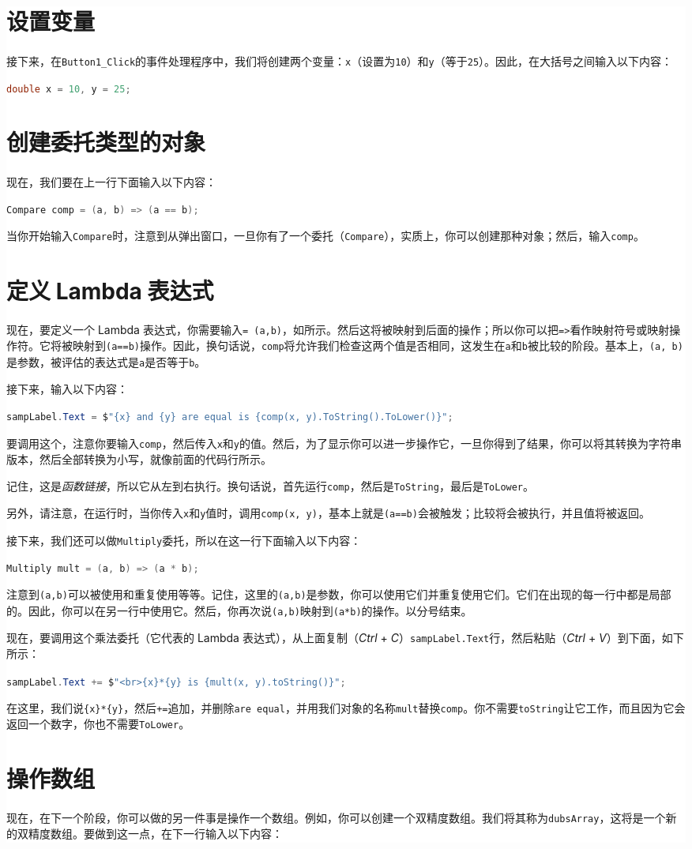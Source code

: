 # 设置变量

接下来，在`Button1_Click`的事件处理程序中，我们将创建两个变量：`x`（设置为`10`）和`y`（等于`25`）。因此，在大括号之间输入以下内容：

```cs
double x = 10, y = 25;
```

# 创建委托类型的对象

现在，我们要在上一行下面输入以下内容：

```cs
Compare comp = (a, b) => (a == b);
```

当你开始输入`Compare`时，注意到从弹出窗口，一旦你有了一个委托（`Compare`），实质上，你可以创建那种对象；然后，输入`comp`。

# 定义 Lambda 表达式

现在，要定义一个 Lambda 表达式，你需要输入`= (a,b)`，如所示。然后这将被映射到后面的操作；所以你可以把`=>`看作映射符号或映射操作符。它将被映射到`(a==b)`操作。因此，换句话说，`comp`将允许我们检查这两个值是否相同，这发生在`a`和`b`被比较的阶段。基本上，`(a, b)`是参数，被评估的表达式是`a`是否等于`b`。

接下来，输入以下内容：

```cs
sampLabel.Text = $"{x} and {y} are equal is {comp(x, y).ToString().ToLower()}";
```

要调用这个，注意你要输入`comp`，然后传入`x`和`y`的值。然后，为了显示你可以进一步操作它，一旦你得到了结果，你可以将其转换为字符串版本，然后全部转换为小写，就像前面的代码行所示。

记住，这是*函数链接*，所以它从左到右执行。换句话说，首先运行`comp`，然后是`ToString`，最后是`ToLower`。

另外，请注意，在运行时，当你传入`x`和`y`值时，调用`comp(x, y)`，基本上就是`(a==b)`会被触发；比较将会被执行，并且值将被返回。

接下来，我们还可以做`Multiply`委托，所以在这一行下面输入以下内容：

```cs
Multiply mult = (a, b) => (a * b);
```

注意到`(a,b)`可以被使用和重复使用等等。记住，这里的`(a,b)`是参数，你可以使用它们并重复使用它们。它们在出现的每一行中都是局部的。因此，你可以在另一行中使用它。然后，你再次说`(a,b)`映射到`(a*b)`的操作。以分号结束。

现在，要调用这个乘法委托（它代表的 Lambda 表达式），从上面复制（*Ctrl* + *C*）`sampLabel.Text`行，然后粘贴（*Ctrl* + *V*）到下面，如下所示：

```cs
sampLabel.Text += $"<br>{x}*{y} is {mult(x, y).toString()}";
```

在这里，我们说`{x}*{y}`，然后`+=`追加，并删除`are equal`，并用我们对象的名称`mult`替换`comp`。你不需要`toString`让它工作，而且因为它会返回一个数字，你也不需要`ToLower`。

# 操作数组

现在，在下一个阶段，你可以做的另一件事是操作一个数组。例如，你可以创建一个双精度数组。我们将其称为`dubsArray`，这将是一个新的双精度数组。要做到这一点，在下一行输入以下内容：
